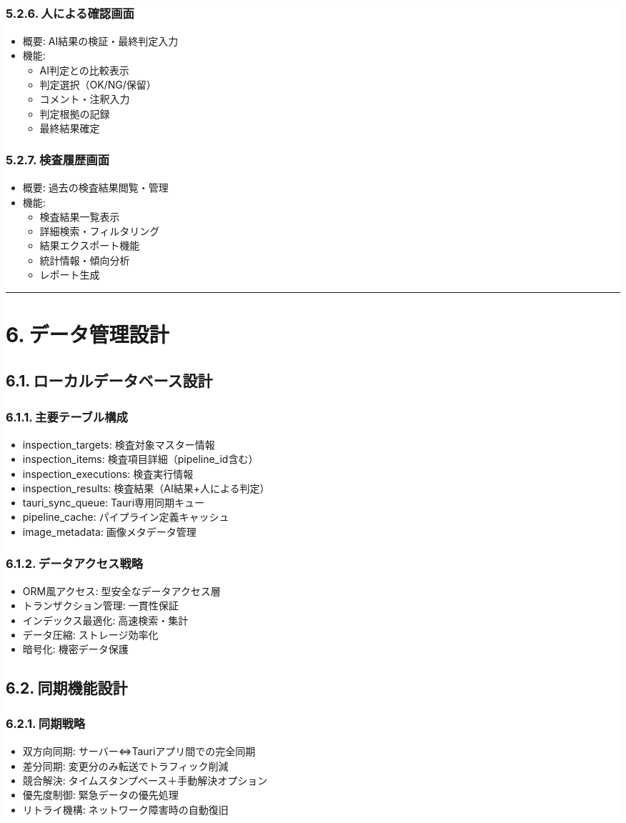### 5.2.6. 人による確認画面
- 概要: AI結果の検証・最終判定入力
- 機能:
  - AI判定との比較表示
  - 判定選択（OK/NG/保留）
  - コメント・注釈入力
  - 判定根拠の記録
  - 最終結果確定

### 5.2.7. 検査履歴画面
- 概要: 過去の検査結果閲覧・管理
- 機能:
  - 検査結果一覧表示
  - 詳細検索・フィルタリング
  - 結果エクスポート機能
  - 統計情報・傾向分析
  - レポート生成

---

# 6. データ管理設計

## 6.1. ローカルデータベース設計

### 6.1.1. 主要テーブル構成

- inspection_targets: 検査対象マスター情報
- inspection_items: 検査項目詳細（pipeline_id含む）
- inspection_executions: 検査実行情報
- inspection_results: 検査結果（AI結果+人による判定）
- tauri_sync_queue: Tauri専用同期キュー
- pipeline_cache: パイプライン定義キャッシュ
- image_metadata: 画像メタデータ管理

### 6.1.2. データアクセス戦略

- ORM風アクセス: 型安全なデータアクセス層
- トランザクション管理: 一貫性保証
- インデックス最適化: 高速検索・集計
- データ圧縮: ストレージ効率化
- 暗号化: 機密データ保護

## 6.2. 同期機能設計

### 6.2.1. 同期戦略

- 双方向同期: サーバー⇔Tauriアプリ間での完全同期
- 差分同期: 変更分のみ転送でトラフィック削減
- 競合解決: タイムスタンプベース＋手動解決オプション
- 優先度制御: 緊急データの優先処理
- リトライ機構: ネットワーク障害時の自動復旧
